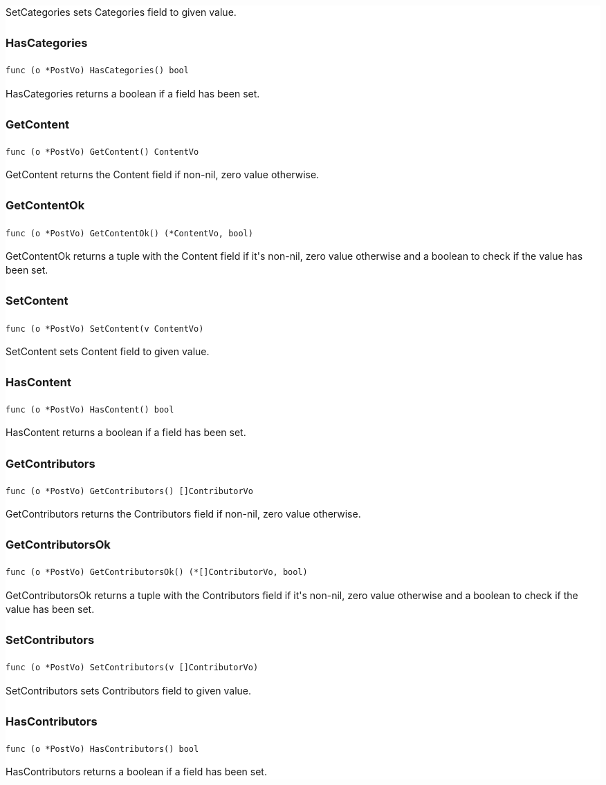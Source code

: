 SetCategories sets Categories field to given value.

### HasCategories

`func (o *PostVo) HasCategories() bool`

HasCategories returns a boolean if a field has been set.

### GetContent

`func (o *PostVo) GetContent() ContentVo`

GetContent returns the Content field if non-nil, zero value otherwise.

### GetContentOk

`func (o *PostVo) GetContentOk() (*ContentVo, bool)`

GetContentOk returns a tuple with the Content field if it's non-nil, zero value otherwise
and a boolean to check if the value has been set.

### SetContent

`func (o *PostVo) SetContent(v ContentVo)`

SetContent sets Content field to given value.

### HasContent

`func (o *PostVo) HasContent() bool`

HasContent returns a boolean if a field has been set.

### GetContributors

`func (o *PostVo) GetContributors() []ContributorVo`

GetContributors returns the Contributors field if non-nil, zero value otherwise.

### GetContributorsOk

`func (o *PostVo) GetContributorsOk() (*[]ContributorVo, bool)`

GetContributorsOk returns a tuple with the Contributors field if it's non-nil, zero value otherwise
and a boolean to check if the value has been set.

### SetContributors

`func (o *PostVo) SetContributors(v []ContributorVo)`

SetContributors sets Contributors field to given value.

### HasContributors

`func (o *PostVo) HasContributors() bool`

HasContributors returns a boolean if a field has been set.
